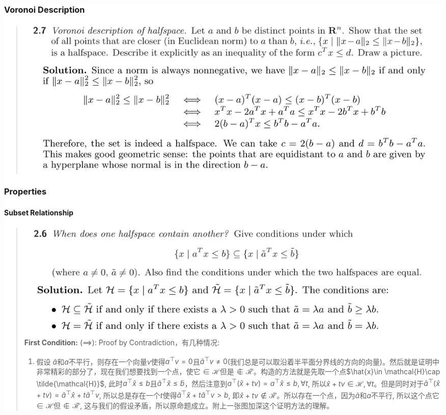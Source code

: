 

### Voronoi Description
> #### ![image.png](./_Convexity.assets/20231023_2247137542.png)![image.png](./_Convexity.assets/20231023_2247146499.png)



### Properties
#### Subset Relationship
> ![image.png](./_Convexity.assets/20231023_2247155999.png)![image.png](./_Convexity.assets/20231023_2247162139.png)
> **First Condition:**
> $(\implies)$: Proof by Contradiction，有几种情况:
> 1. 假设  $\tilde{a}$和$a$不平行，则存在一个向量$v$使得$a^{\top}v=0$且$\tilde{a}^{\top}v\neq 0$(我们总是可以取沿着半平面分界线的方向的向量)。然后就是证明中非常精彩的部分了，现在我们想要找到一个点，使它$\in \mathcal{H}$但是$\notin \mathcal{\tilde{H}}$。构造的方法就是先取一个点$\hat{x}\in \mathcal{H}\cap \tilde{\mathcal{H}}$, 此时$a^{\top}\hat{x}\leq b$且$\tilde{a}^{\top}\hat{x}\leq \tilde{b}$，然后注意到$a^{\top}(\hat{x}+tv)=a^{\top}\hat{x}\leq b,\forall t$, 所以$\hat{x}+tv\in \mathcal{H},\forall t$。但是同时对于$\tilde{a}^{\top}(\hat{x}+tv)=\tilde{a}^{\top}\hat{x}+t\tilde{a}^{\top}v$, 所以总是存在一个$t$使得$\tilde{a}^{\top}\hat{x}+t\tilde{a}^{\top}v>b$, 即$\hat{x}+tv\notin \mathcal{\tilde{H}}$。所以存在一个点，因为$\tilde{a}$和$a$不平行, 所以这个点它$\in \mathcal{H}$但$\notin \mathcal{\tilde{H}}$, 这与我们的假设矛盾，所以原命题成立。附上一张图加深这个证明方法的理解。
> 